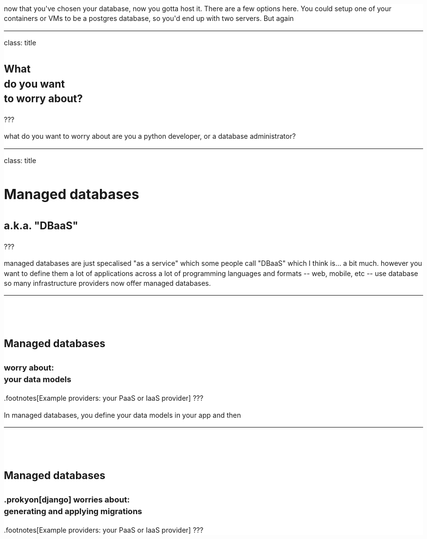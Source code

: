 now that you've chosen your database, now you gotta host it.
There are a few options here.
You could setup one of your containers or VMs to be a postgres database, so you'd end up with two servers.
But again

---
class: title
## What<br>do you want<br>to worry about?
???

what do you want to worry about
are you a python developer, or a database administrator?

---
class: title
# Managed databases
## a.k.a. "DBaaS"
???

managed databases are just specalised "as a service"
which some people call "DBaaS" which I think is... a bit much.
however you want to define them
a lot of applications across a lot of programming languages and formats -- web, mobile, etc -- use database
so many infrastructure providers now offer managed databases.

---
<br><BR>
## Managed databases
### worry about:<br> your data models
.footnotes[Example providers: your PaaS or IaaS provider]
???

In managed databases,
you define your data models in your app
and then

---
<br><BR>
## Managed databases
### .prokyon[django] worries about:<br>generating and applying migrations
.footnotes[Example providers: your PaaS or IaaS provider]
???

